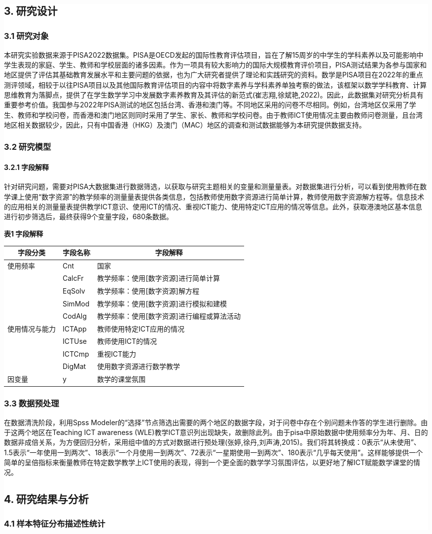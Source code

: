## 3. 研究设计

### 3.1 研究对象

本研究实验数据来源于PISA2022数据集。PISA是OECD发起的国际性教育评估项目，旨在了解15周岁的中学生的学科素养以及可能影响中学生表现的家庭、学生、教师和学校层面的诸多因素。作为一项具有较大影响力的国际大规模教育评价项目，PISA测试结果为各参与国家和地区提供了评估其基础教育发展水平和主要问题的依据，也为广大研究者提供了理论和实践研究的资料。数学是PISA项目在2022年的重点测评领域，相较于以往PISA项目以及其他国际教育评估项目的内容中将数字素养与学科素养单独考察的做法，该框架以数学学科教育、计算思维教育为落脚点，提供了在学生数学学习中发展数字素养教育及其评估的新范式(崔志翔,徐斌艳,2022)。因此，此数据集对研究分析具有重要参考价值。我国参与2022年PISA测试的地区包括台湾、香港和澳门等。不同地区采用的问卷不尽相同。例如，台湾地区仅采用了学生、教师和学校问卷，而香港和澳门地区则同时采用了学生、家长、教师和学校问卷。由于教师ICT使用情况主要由教师问卷测量，且台湾地区相关数据较少，因此，只有中国香港（HKG）及澳门（MAC）地区的调查和测试数据能够为本研究提供数据支持。

### 3.2 研究模型

#### 3.2.1 字段解释

针对研究问题，需要对PISA大数据集进行数据筛选，以获取与研究主题相关的变量和测量量表。对数据集进行分析，可以看到使用教师在数学课上使用“数字资源”的教学频率的测量量表提供各类信息，包括教师使用数字资源进行简单计算，教师使用数字资源解方程等。信息技术的应用相关的测量量表提供教学ICT意识、使用ICT的情况、重视ICT能力、使用特定ICT应用的情况等信息。此外，获取港澳地区基本信息进行初步筛选后，最终获得9个变量字段，680条数据。

**表1 字段解释**

| 字段分类   | 字段名称 | 字段解释                                 |
|------------|----------|----------------------------------------|
| 使用频率   | Cnt      | 国家                                    |
|            | CalcFr   | 教学频率：使用[数字资源]进行简单计算   |
|            | EqSolv   | 教学频率：使用[数字资源]解方程         |
|            | SimMod   | 教学频率：使用[数字资源]进行模拟和建模 |
|            | CodAlg   | 教学频率：使用[数字资源]进行编程或算法活动 |
| 使用情况与能力 | ICTApp | 教师使用特定ICT应用的情况               |
|            | ICTUse   | 教师使用ICT的情况                       |
|            | ICTCmp   | 重视ICT能力                             |
|            | DigMat   | 使用数字资源进行数学教学               |
| 因变量     | y        | 数学的课堂氛围                           |

### 3.3 数据预处理

在数据清洗阶段，利用Spss Modeler的“选择”节点筛选出需要的两个地区的数据字段，对于问卷中存在个别问题未作答的学生进行删除。由于这两个地区在Teaching ICT awareness (WLE)教学ICT意识列出现缺失，故删除此列。由于pisa中原始数据中使用频率分为年、月、日的数据非成倍关系，为方便回归分析，采用组中值的方式对数据进行预处理(张婷,徐丹,刘声涛,2015)。我们将其转换成：0表示“从未使用”、1.5表示“一年使用一到两次”、18表示“一个月使用一到两次”、72表示“一星期使用一到两次”、180表示“几乎每天使用”。这样能够提供一个简单的呈倍指标来衡量教师在特定数学教学上ICT使用的表现，得到一个更全面的数学学习氛围评估，以更好地了解ICT赋能数学课堂的情况。

## 4. 研究结果与分析

### 4.1 样本特征分布描述性统计

